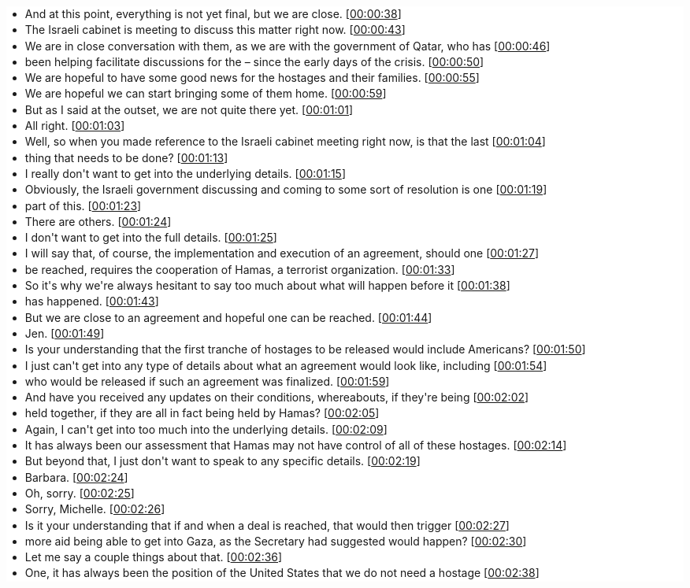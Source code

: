 *  And at this point, everything is not yet final, but we are close. [[00:00:38](https://www.youtube.com/watch?v=tr9dPtmJeHk&t=38.2s)]
*  The Israeli cabinet is meeting to discuss this matter right now. [[00:00:43](https://www.youtube.com/watch?v=tr9dPtmJeHk&t=43.48s)]
*  We are in close conversation with them, as we are with the government of Qatar, who has [[00:00:46](https://www.youtube.com/watch?v=tr9dPtmJeHk&t=46.8s)]
*  been helping facilitate discussions for the – since the early days of the crisis. [[00:00:50](https://www.youtube.com/watch?v=tr9dPtmJeHk&t=50.56s)]
*  We are hopeful to have some good news for the hostages and their families. [[00:00:55](https://www.youtube.com/watch?v=tr9dPtmJeHk&t=55.54s)]
*  We are hopeful we can start bringing some of them home. [[00:00:59](https://www.youtube.com/watch?v=tr9dPtmJeHk&t=59.199999999999996s)]
*  But as I said at the outset, we are not quite there yet. [[00:01:01](https://www.youtube.com/watch?v=tr9dPtmJeHk&t=61.4s)]
*  All right. [[00:01:03](https://www.youtube.com/watch?v=tr9dPtmJeHk&t=63.72s)]
*  Well, so when you made reference to the Israeli cabinet meeting right now, is that the last [[00:01:04](https://www.youtube.com/watch?v=tr9dPtmJeHk&t=64.72s)]
*  thing that needs to be done? [[00:01:13](https://www.youtube.com/watch?v=tr9dPtmJeHk&t=73.56s)]
*  I really don't want to get into the underlying details. [[00:01:15](https://www.youtube.com/watch?v=tr9dPtmJeHk&t=75.75999999999999s)]
*  Obviously, the Israeli government discussing and coming to some sort of resolution is one [[00:01:19](https://www.youtube.com/watch?v=tr9dPtmJeHk&t=79.0s)]
*  part of this. [[00:01:23](https://www.youtube.com/watch?v=tr9dPtmJeHk&t=83.47999999999999s)]
*  There are others. [[00:01:24](https://www.youtube.com/watch?v=tr9dPtmJeHk&t=84.47999999999999s)]
*  I don't want to get into the full details. [[00:01:25](https://www.youtube.com/watch?v=tr9dPtmJeHk&t=85.47999999999999s)]
*  I will say that, of course, the implementation and execution of an agreement, should one [[00:01:27](https://www.youtube.com/watch?v=tr9dPtmJeHk&t=87.60000000000001s)]
*  be reached, requires the cooperation of Hamas, a terrorist organization. [[00:01:33](https://www.youtube.com/watch?v=tr9dPtmJeHk&t=93.88s)]
*  So it's why we're always hesitant to say too much about what will happen before it [[00:01:38](https://www.youtube.com/watch?v=tr9dPtmJeHk&t=98.08s)]
*  has happened. [[00:01:43](https://www.youtube.com/watch?v=tr9dPtmJeHk&t=103.80000000000001s)]
*  But we are close to an agreement and hopeful one can be reached. [[00:01:44](https://www.youtube.com/watch?v=tr9dPtmJeHk&t=104.80000000000001s)]
*  Jen. [[00:01:49](https://www.youtube.com/watch?v=tr9dPtmJeHk&t=109.4s)]
*  Is your understanding that the first tranche of hostages to be released would include Americans? [[00:01:50](https://www.youtube.com/watch?v=tr9dPtmJeHk&t=110.4s)]
*  I just can't get into any type of details about what an agreement would look like, including [[00:01:54](https://www.youtube.com/watch?v=tr9dPtmJeHk&t=114.19999999999999s)]
*  who would be released if such an agreement was finalized. [[00:01:59](https://www.youtube.com/watch?v=tr9dPtmJeHk&t=119.75999999999999s)]
*  And have you received any updates on their conditions, whereabouts, if they're being [[00:02:02](https://www.youtube.com/watch?v=tr9dPtmJeHk&t=122.03999999999999s)]
*  held together, if they are all in fact being held by Hamas? [[00:02:05](https://www.youtube.com/watch?v=tr9dPtmJeHk&t=125.8s)]
*  Again, I can't get into too much into the underlying details. [[00:02:09](https://www.youtube.com/watch?v=tr9dPtmJeHk&t=129.48s)]
*  It has always been our assessment that Hamas may not have control of all of these hostages. [[00:02:14](https://www.youtube.com/watch?v=tr9dPtmJeHk&t=134.04s)]
*  But beyond that, I just don't want to speak to any specific details. [[00:02:19](https://www.youtube.com/watch?v=tr9dPtmJeHk&t=139.64s)]
*  Barbara. [[00:02:24](https://www.youtube.com/watch?v=tr9dPtmJeHk&t=144.0s)]
*  Oh, sorry. [[00:02:25](https://www.youtube.com/watch?v=tr9dPtmJeHk&t=145.0s)]
*  Sorry, Michelle. [[00:02:26](https://www.youtube.com/watch?v=tr9dPtmJeHk&t=146.0s)]
*  Is it your understanding that if and when a deal is reached, that would then trigger [[00:02:27](https://www.youtube.com/watch?v=tr9dPtmJeHk&t=147.0s)]
*  more aid being able to get into Gaza, as the Secretary had suggested would happen? [[00:02:30](https://www.youtube.com/watch?v=tr9dPtmJeHk&t=150.28s)]
*  Let me say a couple things about that. [[00:02:36](https://www.youtube.com/watch?v=tr9dPtmJeHk&t=156.68s)]
*  One, it has always been the position of the United States that we do not need a hostage [[00:02:38](https://www.youtube.com/watch?v=tr9dPtmJeHk&t=158.28s)]